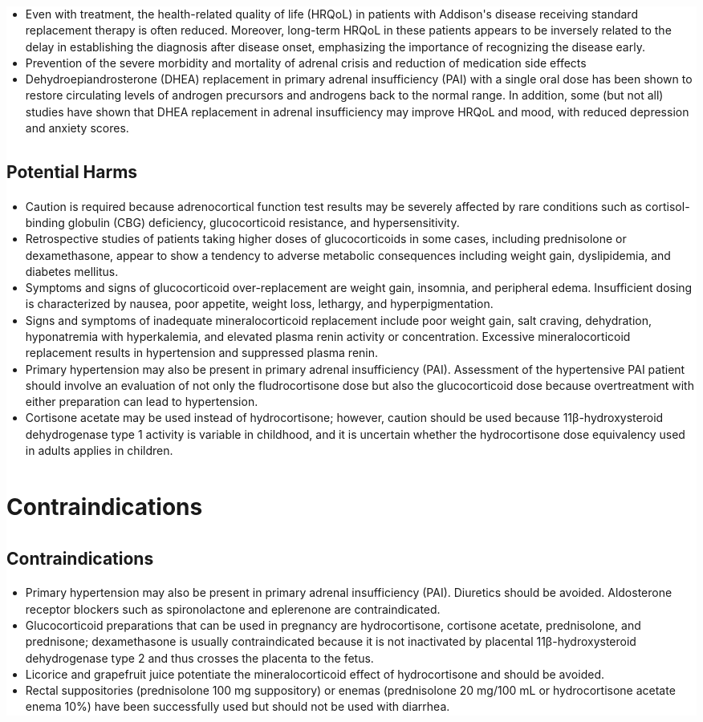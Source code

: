 
  * Even with treatment, the health-related quality of life (HRQoL) in patients with Addison's disease receiving standard replacement therapy is often reduced. Moreover, long-term HRQoL in these patients appears to be inversely related to the delay in establishing the diagnosis after disease onset, emphasizing the importance of recognizing the disease early. 
  * Prevention of the severe morbidity and mortality of adrenal crisis and reduction of medication side effects 
  * Dehydroepiandrosterone (DHEA) replacement in primary adrenal insufficiency (PAI) with a single oral dose has been shown to restore circulating levels of androgen precursors and androgens back to the normal range. In addition, some (but not all) studies have shown that DHEA replacement in adrenal insufficiency may improve HRQoL and mood, with reduced depression and anxiety scores. 



## Potential Harms


  * Caution is required because adrenocortical function test results may be severely affected by rare conditions such as cortisol-binding globulin (CBG) deficiency, glucocorticoid resistance, and hypersensitivity. 
  * Retrospective studies of patients taking higher doses of glucocorticoids in some cases, including prednisolone or dexamethasone, appear to show a tendency to adverse metabolic consequences including weight gain, dyslipidemia, and diabetes mellitus. 
  * Symptoms and signs of glucocorticoid over-replacement are weight gain, insomnia, and peripheral edema. Insufficient dosing is characterized by nausea, poor appetite, weight loss, lethargy, and hyperpigmentation. 
  * Signs and symptoms of inadequate mineralocorticoid replacement include poor weight gain, salt craving, dehydration, hyponatremia with hyperkalemia, and elevated plasma renin activity or concentration. Excessive mineralocorticoid replacement results in hypertension and suppressed plasma renin. 
  * Primary hypertension may also be present in primary adrenal insufficiency (PAI). Assessment of the hypertensive PAI patient should involve an evaluation of not only the fludrocortisone dose but also the glucocorticoid dose because overtreatment with either preparation can lead to hypertension. 
  * Cortisone acetate may be used instead of hydrocortisone; however, caution should be used because 11β-hydroxysteroid dehydrogenase type 1 activity is variable in childhood, and it is uncertain whether the hydrocortisone dose equivalency used in adults applies in children. 



# Contraindications

## Contraindications


  * Primary hypertension may also be present in primary adrenal insufficiency (PAI). Diuretics should be avoided. Aldosterone receptor blockers such as spironolactone and eplerenone are contraindicated. 
  * Glucocorticoid preparations that can be used in pregnancy are hydrocortisone, cortisone acetate, prednisolone, and prednisone; dexamethasone is usually contraindicated because it is not inactivated by placental 11β-hydroxysteroid dehydrogenase type 2 and thus crosses the placenta to the fetus. 
  * Licorice and grapefruit juice potentiate the mineralocorticoid effect of hydrocortisone and should be avoided. 
  * Rectal suppositories (prednisolone 100 mg suppository) or enemas (prednisolone 20 mg/100 mL or hydrocortisone acetate enema 10%) have been successfully used but should not be used with diarrhea. 
